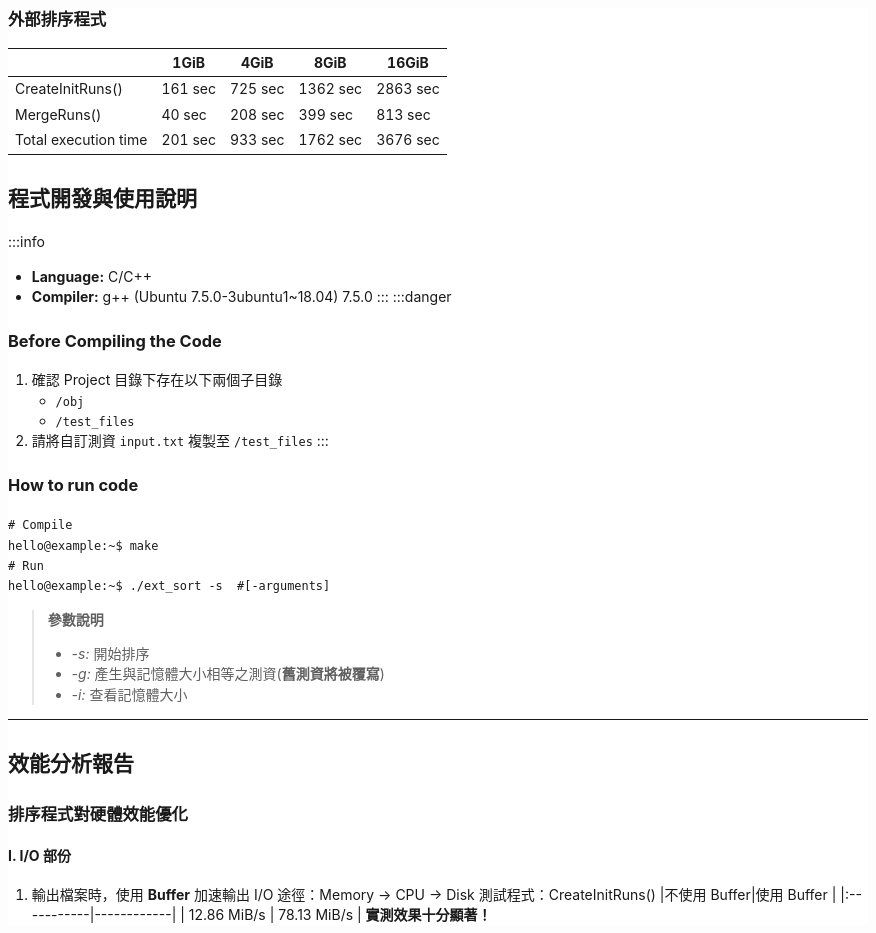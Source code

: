 ### 外部排序程式

|                      | 1GiB | 4GiB    | 8GiB     | 16GiB    |
| :------------------- | ---- | ------- | -------- | -------- |
| CreateInitRuns()     |161 sec| 725 sec | 1362 sec | 2863 sec|
| MergeRuns()          |40 sec | 208 sec | 399 sec  | 813 sec|
| Total execution time | 201 sec| 933 sec | 1762 sec | 3676 sec|

## 程式開發與使用說明

:::info

- **Language:** C/C++
- **Compiler:** g++ (Ubuntu 7.5.0-3ubuntu1~18.04) 7.5.0
  :::
  :::danger

### Before Compiling the Code

1. 確認 Project 目錄下存在以下兩個子目錄
   - `/obj`
   - `/test_files`
2. 請將自訂測資 `input.txt` 複製至 `/test_files`
   :::

### How to run code

```console
# Compile
hello@example:~$ make
# Run
hello@example:~$ ./ext_sort -s  #[-arguments]
```

> **參數說明**
>
> - _-s:_ 開始排序
> - _-g:_ 產生與記憶體大小相等之測資(**舊測資將被覆寫**)
> - _-i:_ 查看記憶體大小

---

## 效能分析報告

### 排序程式對硬體效能優化

#### Ⅰ. I/O 部份

1. 輸出檔案時，使用 **Buffer** 加速輸出
   I/O 途徑：Memory -> CPU -> Disk
   測試程式：CreateInitRuns()
   |不使用 Buffer|使用 Buffer |
   |:-----------|------------|
   | 12.86 MiB/s | 78.13 MiB/s |
   **實測效果十分顯著！**
